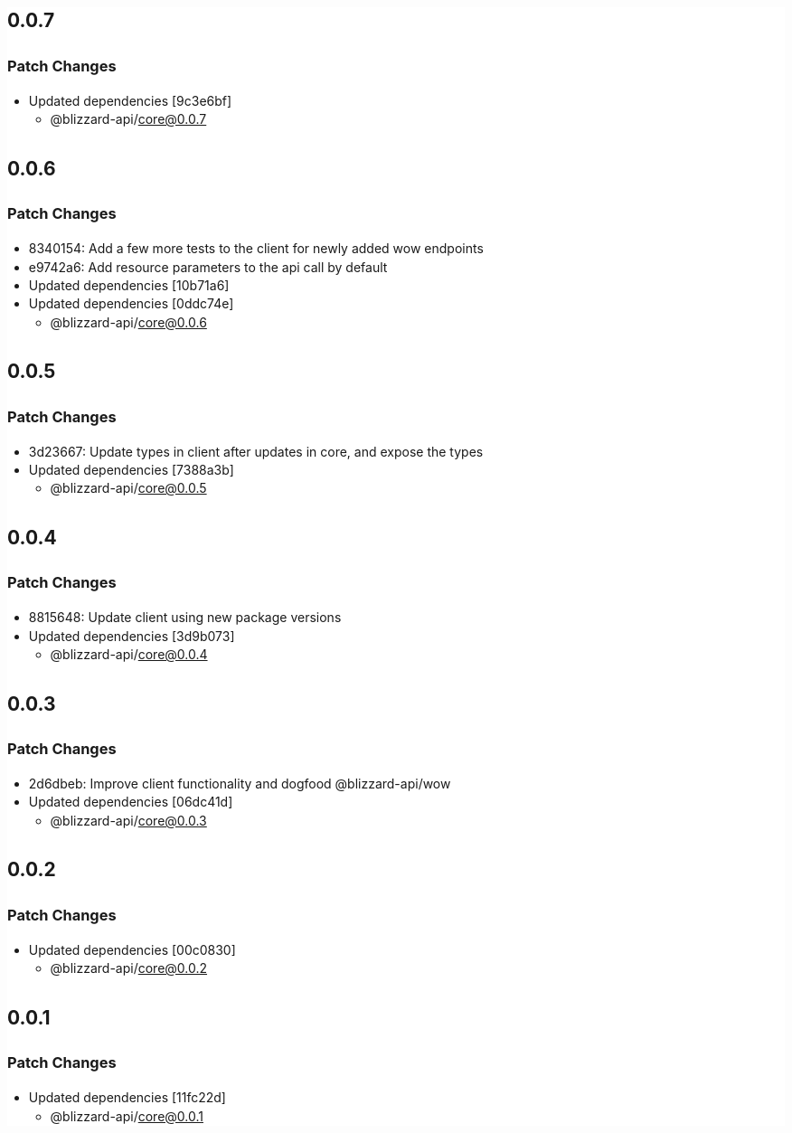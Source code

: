 ## 0.0.7

### Patch Changes

- Updated dependencies [9c3e6bf]
  - @blizzard-api/core@0.0.7

## 0.0.6

### Patch Changes

- 8340154: Add a few more tests to the client for newly added wow endpoints
- e9742a6: Add resource parameters to the api call by default
- Updated dependencies [10b71a6]
- Updated dependencies [0ddc74e]
  - @blizzard-api/core@0.0.6

## 0.0.5

### Patch Changes

- 3d23667: Update types in client after updates in core, and expose the types
- Updated dependencies [7388a3b]
  - @blizzard-api/core@0.0.5

## 0.0.4

### Patch Changes

- 8815648: Update client using new package versions
- Updated dependencies [3d9b073]
  - @blizzard-api/core@0.0.4

## 0.0.3

### Patch Changes

- 2d6dbeb: Improve client functionality and dogfood @blizzard-api/wow
- Updated dependencies [06dc41d]
  - @blizzard-api/core@0.0.3

## 0.0.2

### Patch Changes

- Updated dependencies [00c0830]
  - @blizzard-api/core@0.0.2

## 0.0.1

### Patch Changes

- Updated dependencies [11fc22d]
  - @blizzard-api/core@0.0.1
